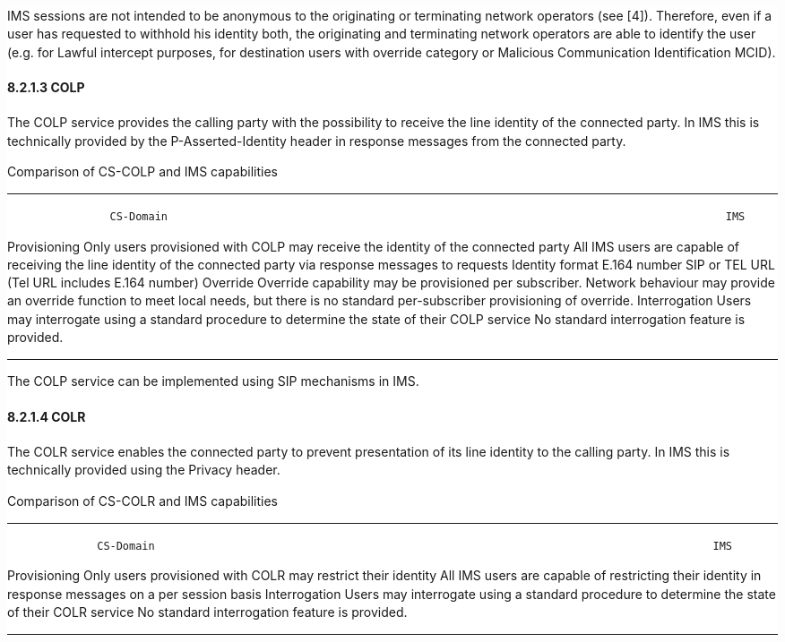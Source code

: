 IMS sessions are not intended to be anonymous to the originating or
terminating network operators (see \[4\]). Therefore, even if a user has
requested to withhold his identity both, the originating and terminating
network operators are able to identify the user (e.g. for Lawful
intercept purposes, for destination users with override category or
Malicious Communication Identification MCID).

#### 8.2.1.3 COLP

The COLP service provides the calling party with the possibility to
receive the line identity of the connected party. In IMS this is
technically provided by the P-Asserted-Identity header in response
messages from the connected party.

Comparison of CS-COLP and IMS capabilities

  ----------------- ----------------------------------------------------------------------------------------------- -------------------------------------------------------------------------------------------------------------------------------------------
                    CS-Domain                                                                                       IMS
  Provisioning      Only users provisioned with COLP may receive the identity of the connected party                All IMS users are capable of receiving the line identity of the connected party via response messages to requests
  Identity format   E.164 number                                                                                    SIP or TEL URL (Tel URL includes E.164 number)
  Override          Override capability may be provisioned per subscriber.                                          Network behaviour may provide an override function to meet local needs, but there is no standard per-subscriber provisioning of override.
  Interrogation     Users may interrogate using a standard procedure to determine the state of their COLP service   No standard interrogation feature is provided.
  ----------------- ----------------------------------------------------------------------------------------------- -------------------------------------------------------------------------------------------------------------------------------------------

The COLP service can be implemented using SIP mechanisms in IMS.

#### 8.2.1.4 COLR

The COLR service enables the connected party to prevent presentation of
its line identity to the calling party. In IMS this is technically
provided using the Privacy header.

Comparison of CS-COLR and IMS capabilities

  --------------- ----------------------------------------------------------------------------------------------- -----------------------------------------------------------------------------------------------------
                  CS-Domain                                                                                       IMS
  Provisioning    Only users provisioned with COLR may restrict their identity                                    All IMS users are capable of restricting their identity in response messages on a per session basis
  Interrogation   Users may interrogate using a standard procedure to determine the state of their COLR service   No standard interrogation feature is provided.
  --------------- ----------------------------------------------------------------------------------------------- -----------------------------------------------------------------------------------------------------
